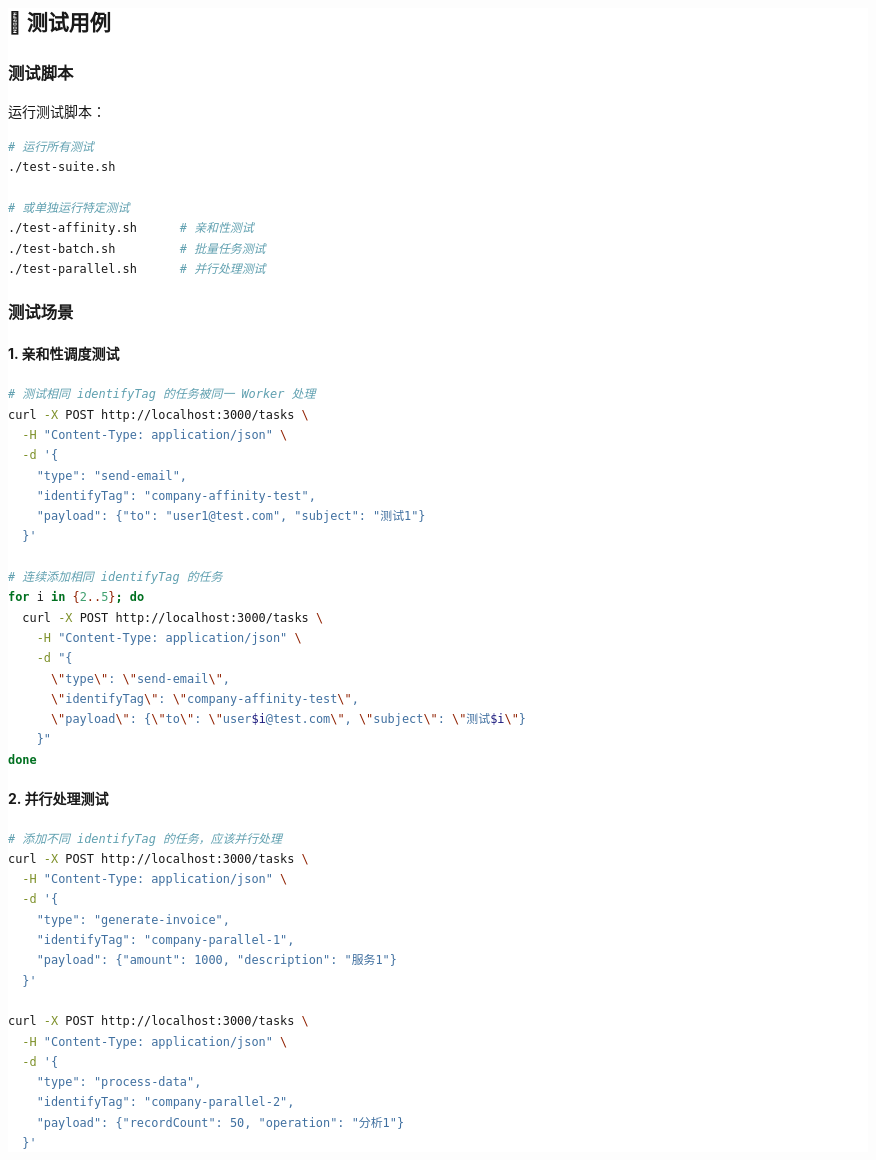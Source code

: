 ## 🧪 测试用例

### 测试脚本

运行测试脚本：

```bash
# 运行所有测试
./test-suite.sh

# 或单独运行特定测试
./test-affinity.sh      # 亲和性测试
./test-batch.sh         # 批量任务测试
./test-parallel.sh      # 并行处理测试
```

### 测试场景

#### 1. 亲和性调度测试
```bash
# 测试相同 identifyTag 的任务被同一 Worker 处理
curl -X POST http://localhost:3000/tasks \
  -H "Content-Type: application/json" \
  -d '{
    "type": "send-email",
    "identifyTag": "company-affinity-test",
    "payload": {"to": "user1@test.com", "subject": "测试1"}
  }'

# 连续添加相同 identifyTag 的任务
for i in {2..5}; do
  curl -X POST http://localhost:3000/tasks \
    -H "Content-Type: application/json" \
    -d "{
      \"type\": \"send-email\",
      \"identifyTag\": \"company-affinity-test\",
      \"payload\": {\"to\": \"user$i@test.com\", \"subject\": \"测试$i\"}
    }"
done
```

#### 2. 并行处理测试
```bash
# 添加不同 identifyTag 的任务，应该并行处理
curl -X POST http://localhost:3000/tasks \
  -H "Content-Type: application/json" \
  -d '{
    "type": "generate-invoice",
    "identifyTag": "company-parallel-1",
    "payload": {"amount": 1000, "description": "服务1"}
  }'

curl -X POST http://localhost:3000/tasks \
  -H "Content-Type: application/json" \
  -d '{
    "type": "process-data",
    "identifyTag": "company-parallel-2",
    "payload": {"recordCount": 50, "operation": "分析1"}
  }'
```
